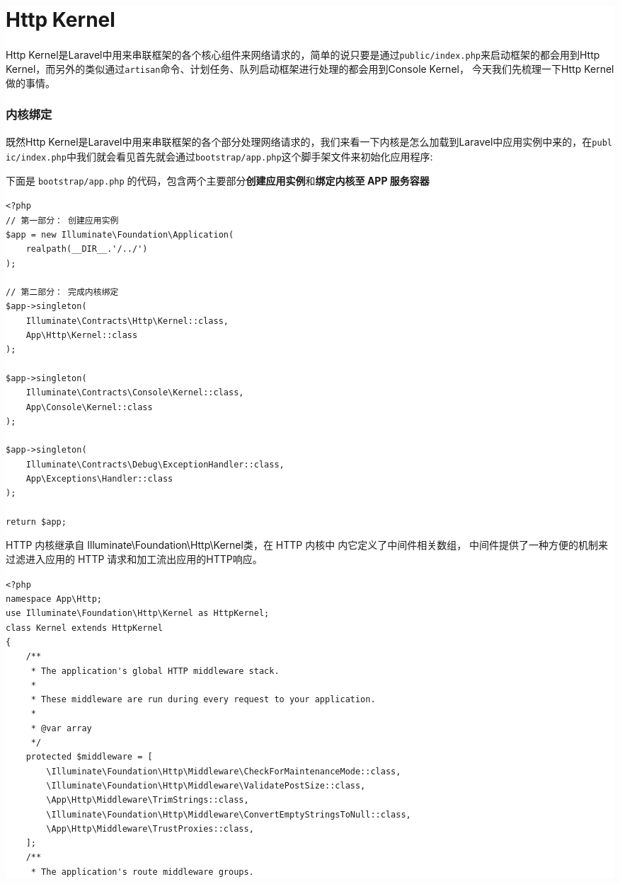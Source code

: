 # Http Kernel

Http Kernel是Laravel中用来串联框架的各个核心组件来网络请求的，简单的说只要是通过`public/index.php`来启动框架的都会用到Http Kernel，而另外的类似通过`artisan`命令、计划任务、队列启动框架进行处理的都会用到Console Kernel， 今天我们先梳理一下Http Kernel做的事情。



### 内核绑定

既然Http Kernel是Laravel中用来串联框架的各个部分处理网络请求的，我们来看一下内核是怎么加载到Laravel中应用实例中来的，在`public/index.php`中我们就会看见首先就会通过`bootstrap/app.php`这个脚手架文件来初始化应用程序:



下面是 `bootstrap/app.php` 的代码，包含两个主要部分**创建应用实例**和**绑定内核至 APP 服务容器**

```
<?php
// 第一部分： 创建应用实例
$app = new Illuminate\Foundation\Application(
    realpath(__DIR__.'/../')
);

// 第二部分： 完成内核绑定
$app->singleton(
    Illuminate\Contracts\Http\Kernel::class,
    App\Http\Kernel::class
);

$app->singleton(
    Illuminate\Contracts\Console\Kernel::class,
    App\Console\Kernel::class
);

$app->singleton(
    Illuminate\Contracts\Debug\ExceptionHandler::class,
    App\Exceptions\Handler::class
);

return $app;
```

HTTP 内核继承自 Illuminate\Foundation\Http\Kernel类，在 HTTP 内核中 内它定义了中间件相关数组， 中间件提供了一种方便的机制来过滤进入应用的 HTTP 请求和加工流出应用的HTTP响应。

```
<?php
namespace App\Http;
use Illuminate\Foundation\Http\Kernel as HttpKernel;
class Kernel extends HttpKernel
{
    /**
     * The application's global HTTP middleware stack.
     *
     * These middleware are run during every request to your application.
     *
     * @var array
     */
    protected $middleware = [
        \Illuminate\Foundation\Http\Middleware\CheckForMaintenanceMode::class,
        \Illuminate\Foundation\Http\Middleware\ValidatePostSize::class,
        \App\Http\Middleware\TrimStrings::class,
        \Illuminate\Foundation\Http\Middleware\ConvertEmptyStringsToNull::class,
        \App\Http\Middleware\TrustProxies::class,
    ];
    /**
     * The application's route middleware groups.
```